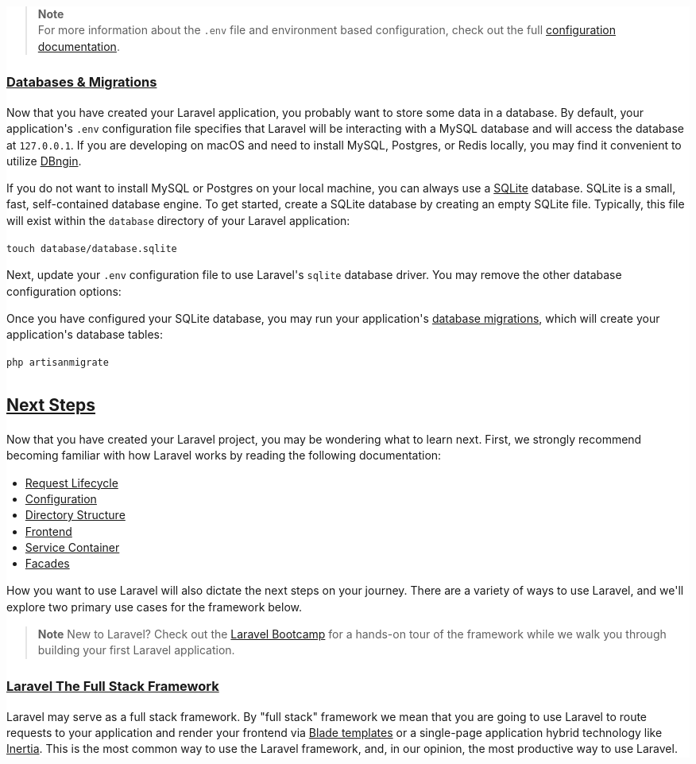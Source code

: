 > **Note**  
>  For more information about the `.env` file and environment based configuration, check out the full [configuration documentation](/docs/master/configuration#environment-configuration).

### [Databases & Migrations](#databases-and-migrations)
Now that you have created your Laravel application, you probably want to store some data in a database. By default, your application's `.env` configuration file specifies that Laravel will be interacting with a MySQL database and will access the database at `127.0.0.1`. If you are developing on macOS and need to install MySQL, Postgres, or Redis locally, you may find it convenient to utilize [DBngin](https://dbngin.com/).

If you do not want to install MySQL or Postgres on your local machine, you can always use a [SQLite](https://www.sqlite.org/index.html) database. SQLite is a small, fast, self-contained database engine. To get started, create a SQLite database by creating an empty SQLite file. Typically, this file will exist within the `database` directory of your Laravel application:

```shell	
touch database/database.sqlite
```
Next, update your `.env` configuration file to use Laravel's `sqlite` database driver. You may remove the other database configuration options:

```ini	DB_CONNECTION=sqlite DB_CONNECTION=mysql DB_HOST=127.0.0.1 DB_PORT=3306 DB_DATABASE=laravel DB_USERNAME=root DB_PASSWORD= 
```
Once you have configured your SQLite database, you may run your application's [database migrations](/docs/master/migrations), which will create your application's database tables:

```shell	
php artisanmigrate
```
## [Next Steps](#next-steps)
Now that you have created your Laravel project, you may be wondering what to learn next. First, we strongly recommend becoming familiar with how Laravel works by reading the following documentation:

- [Request Lifecycle](/docs/master/lifecycle)
- [Configuration](/docs/master/configuration)
- [Directory Structure](/docs/master/structure)
- [Frontend](/docs/master/frontend)
- [Service Container](/docs/master/container)
- [Facades](/docs/master/facades)

How you want to use Laravel will also dictate the next steps on your journey. There are a variety of ways to use Laravel, and we'll explore two primary use cases for the framework below.

> **Note** New to Laravel? Check out the [Laravel Bootcamp](https://bootcamp.laravel.com) for a hands-on tour of the framework while we walk you through building your first Laravel application.

### [Laravel The Full Stack Framework](#laravel-the-fullstack-framework)
Laravel may serve as a full stack framework. By "full stack" framework we mean that you are going to use Laravel to route requests to your application and render your frontend via [Blade templates](/docs/master/blade) or a single-page application hybrid technology like [Inertia](https://inertiajs.com). This is the most common way to use the Laravel framework, and, in our opinion, the most productive way to use Laravel.
